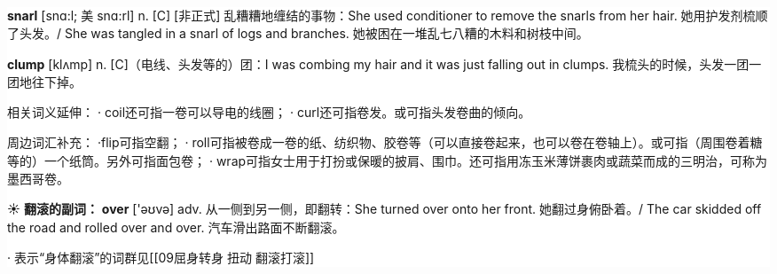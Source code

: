 <span class="vocabulary">**snarl**</span> [snɑ:l; 美 snɑ:rl]
<span class="definition">n. [C] [非正式] 乱糟糟地缠结的事物：</span>She used conditioner to remove the snarls from her hair. 她用护发剂梳顺了头发。/ She was tangled in a snarl of logs and branches. 她被困在一堆乱七八糟的木料和树枝中间。
           
<span class="vocabulary">**clump**</span> [klʌmp]
<span class="definition">n. [C]（电线、头发等的）团：</span>I was combing my hair and it was just falling out in clumps. 我梳头的时候，头发一团一团地往下掉。
 
相关词义延伸：
· coil还可指一卷可以导电的线圈；
· curl还可指卷发。或可指头发卷曲的倾向。

周边词汇补充：
·flip可指空翻；
· roll可指被卷成一卷的纸、纺织物、胶卷等（可以直接卷起来，也可以卷在卷轴上）。或可指（周围卷着糖等的）一个纸筒。另外可指面包卷；
· wrap可指女士用于打扮或保暖的披肩、围巾。还可指用冻玉米薄饼裹肉或蔬菜而成的三明治，可称为墨西哥卷。

☀ <span class="category">**翻滚的副词：**</span>
<span class="vocabulary">**over**</span> ['əʊvə] 
<span class="definition">adv. 从一侧到另一侧，即翻转：</span>She turned over onto her front. 她翻过身俯卧着。/ The car skidded off the road and rolled over and over. 汽车滑出路面不断翻滚。

· 表示“身体翻滚”的词群见[[09屈身转身 扭动 翻滚打滚]]

